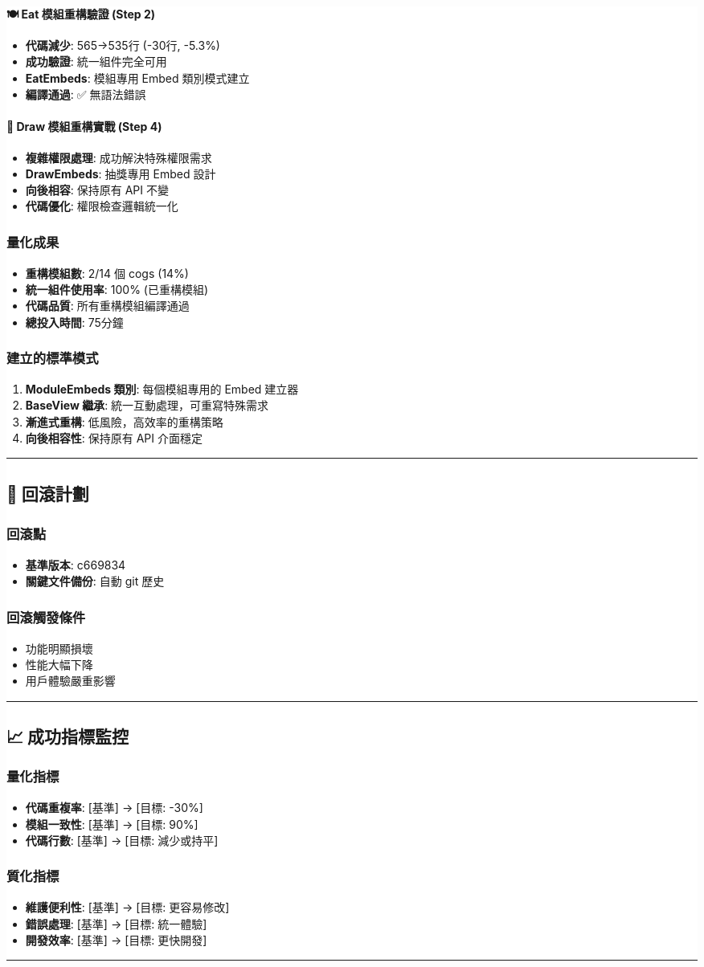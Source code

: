 #### 🍽️ Eat 模組重構驗證 (Step 2)
- **代碼減少**: 565→535行 (-30行, -5.3%)
- **成功驗證**: 統一組件完全可用
- **EatEmbeds**: 模組專用 Embed 類別模式建立
- **編譯通過**: ✅ 無語法錯誤

#### 🎲 Draw 模組重構實戰 (Step 4)
- **複雜權限處理**: 成功解決特殊權限需求
- **DrawEmbeds**: 抽獎專用 Embed 設計
- **向後相容**: 保持原有 API 不變
- **代碼優化**: 權限檢查邏輯統一化

### 量化成果
- **重構模組數**: 2/14 個 cogs (14%)
- **統一組件使用率**: 100% (已重構模組)
- **代碼品質**: 所有重構模組編譯通過
- **總投入時間**: 75分鐘

### 建立的標準模式
1. **ModuleEmbeds 類別**: 每個模組專用的 Embed 建立器
2. **BaseView 繼承**: 統一互動處理，可重寫特殊需求
3. **漸進式重構**: 低風險，高效率的重構策略
4. **向後相容性**: 保持原有 API 介面穩定

---

## 🔄 回滾計劃

### 回滾點
- **基準版本**: c669834
- **關鍵文件備份**: 自動 git 歷史

### 回滾觸發條件
- 功能明顯損壞
- 性能大幅下降
- 用戶體驗嚴重影響

---

## 📈 成功指標監控

### 量化指標
- **代碼重複率**: [基準] → [目標: -30%]
- **模組一致性**: [基準] → [目標: 90%]
- **代碼行數**: [基準] → [目標: 減少或持平]

### 質化指標  
- **維護便利性**: [基準] → [目標: 更容易修改]
- **錯誤處理**: [基準] → [目標: 統一體驗]
- **開發效率**: [基準] → [目標: 更快開發]

---